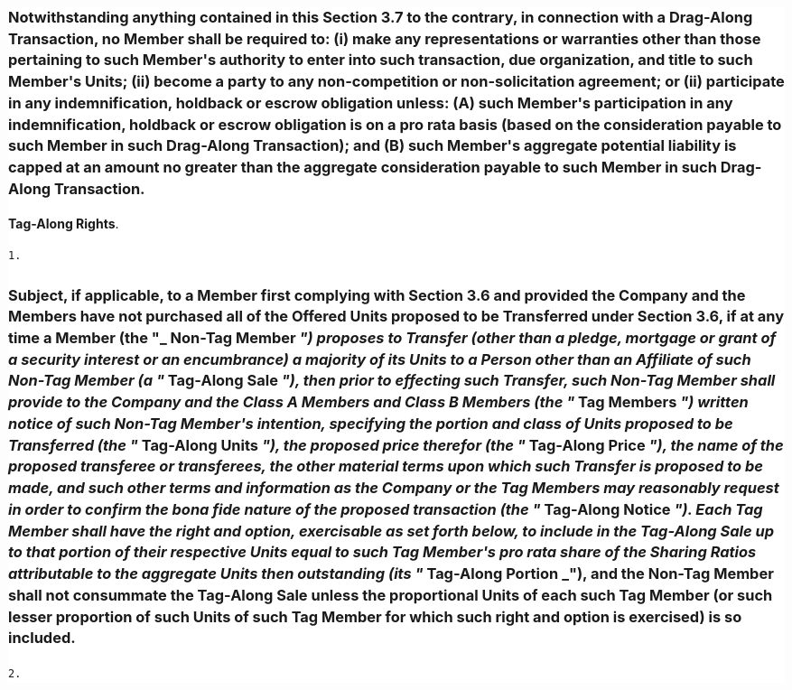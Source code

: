 ### Notwithstanding anything contained in this Section 3.7 to the contrary, in connection with a Drag-Along Transaction, no Member shall be required to: (i) make any representations or warranties other than those pertaining to such Member's authority to enter into such transaction, due organization, and title to such Member's Units; (ii) become a party to any non-competition or non-solicitation agreement; or (ii) participate in any indemnification, holdback or escrow obligation unless: (A) such Member's participation in any indemnification, holdback or escrow obligation is on a pro rata basis (based on the consideration payable to such Member in such Drag-Along Transaction); and (B) such Member's aggregate potential liability is capped at an amount no greater than the aggregate consideration payable to such Member in such Drag-Along Transaction.

**Tag-Along Rights**.

    1.
### Subject, if applicable, to a Member first complying with Section 3.6 and provided the Company and the Members have not purchased all of the Offered Units proposed to be Transferred under Section 3.6, if at any time a Member (the "_ **Non-Tag Member** _") proposes to Transfer (other than a pledge, mortgage or grant of a security interest or an encumbrance) a majority of its Units to a Person other than an Affiliate of such Non-Tag Member (a "_ **Tag-Along Sale** _"), then prior to effecting such Transfer, such Non-Tag Member shall provide to the Company and the Class A Members and Class B Members (the "_ **Tag Members** _") written notice of such Non-Tag Member's intention, specifying the portion and class of Units proposed to be Transferred (the "_ **Tag-Along Units** _"), the proposed price therefor (the "_ **Tag-Along Price** _"), the name of the proposed transferee or transferees, the other material terms upon which such Transfer is proposed to be made, and such other terms and information as the Company or the Tag Members may reasonably request in order to confirm the bona fide nature of the proposed transaction (the "_ **Tag-Along Notice** _"). Each Tag Member shall have the right and option, exercisable as set forth below, to include in the Tag-Along Sale up to that portion of their respective Units equal to such Tag Member's _pro rata_ share of the Sharing Ratios attributable to the aggregate Units then outstanding (its "_ **Tag-Along Portion** _"), and the Non-Tag Member shall not consummate the Tag-Along Sale unless the proportional Units of each such Tag Member (or such lesser proportion of such Units of such Tag Member for which such right and option is exercised) is so included.
    2.